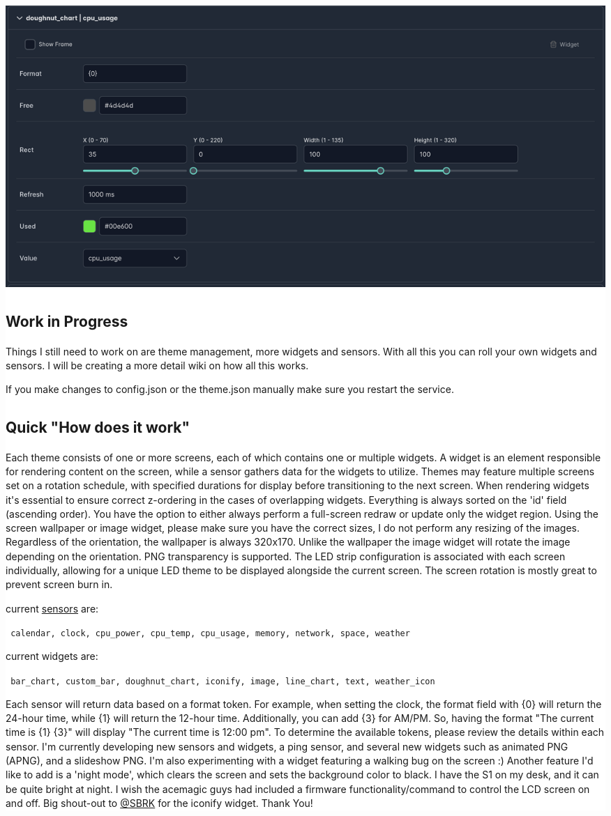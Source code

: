 ![alt text](screenshots/widget-config.png?raw=true)

## Work in Progress

Things I still need to work on are theme management, more widgets and sensors. With all this you can roll your own widgets and sensors. I will be creating a more detail wiki on how all this works.

If you make changes to config.json or the theme.json manually make sure you restart the service.

## Quick "How does it work"

Each theme consists of one or more screens, each of which contains one or multiple widgets. A widget is an element responsible for rendering content on the screen, while a sensor gathers data for the widgets to utilize. Themes may feature multiple screens set on a rotation schedule, with specified durations for display before transitioning to the next screen. When rendering widgets it's essential to ensure correct z-ordering in the cases of overlapping widgets. Everything is always sorted on the 'id' field (ascending order). You have the option to either always perform a full-screen redraw or update only the widget region. Using the screen wallpaper or image widget, please make sure you have the correct sizes, I do not perform any resizing of the images. Regardless of the orientation, the wallpaper is always 320x170. Unlike the wallpaper the image widget will rotate the image depending on the orientation. PNG transparency is supported. The LED strip configuration is associated with each screen individually, allowing for a unique LED theme to be displayed alongside the current screen. The screen rotation is mostly great to prevent screen burn in.

current [sensors](https://github.com/tjaworski/AceMagic-S1-LED-TFT-Linux/wiki/Sensors) are:

     calendar, clock, cpu_power, cpu_temp, cpu_usage, memory, network, space, weather 

current widgets are:

     bar_chart, custom_bar, doughnut_chart, iconify, image, line_chart, text, weather_icon

Each sensor will return data based on a format token. For example, when setting the clock, the format field with {0} will return the 24-hour time, while {1} will return the 12-hour time. Additionally, you can add {3} for AM/PM. So, having the format "The current time is {1} {3}" will display "The current time is 12:00 pm". To determine the available tokens, please review the details within each sensor. I'm currently developing new sensors and widgets, a ping sensor, and several new widgets such as animated PNG (APNG), and a slideshow PNG. I'm also experimenting with a widget featuring a walking bug on the screen :) Another feature I'd like to add is a 'night mode', which clears the screen and sets the background color to black. I have the S1 on my desk, and it can be quite bright at night. I wish the acemagic guys had included a firmware functionality/command to control the LCD screen on and off. Big shout-out to [@SBRK](https://github.com/SBRK) for the iconify widget. Thank You!
